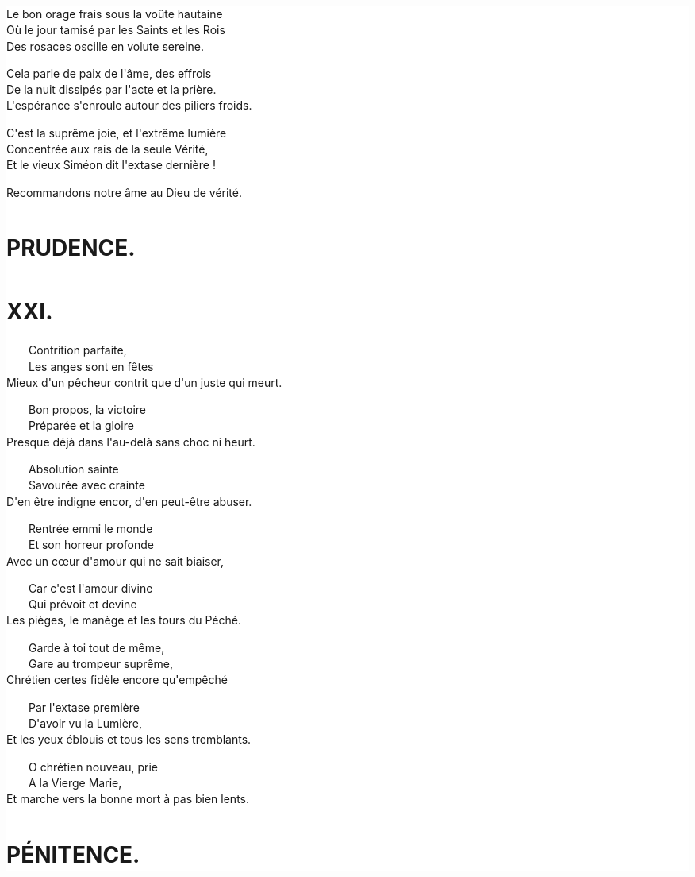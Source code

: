 Le bon orage frais sous la voûte hautaine  
Où le jour tamisé par les Saints et les Rois  
Des rosaces oscille en volute sereine.  

Cela parle de paix de l'âme, des effrois  
De la nuit dissipés par l'acte et la prière.  
L'espérance s'enroule autour des piliers froids.  

C'est la suprême joie, et l'extrême lumière  
Concentrée aux rais de la seule Vérité,  
Et le vieux Siméon dit l'extase dernière !  

Recommandons notre âme au Dieu de vérité.   


# PRUDENCE.


# XXI.

  Contrition parfaite,  
  Les anges sont en fêtes  
Mieux d'un pêcheur contrit que d'un juste qui meurt.  

  Bon propos, la victoire  
  Préparée et la gloire  
Presque déjà dans l'au-delà sans choc ni heurt.  

  Absolution sainte  
  Savourée avec crainte  
D'en être indigne encor, d'en peut-être abuser.  

  Rentrée emmi le monde  
  Et son horreur profonde  
Avec un cœur d'amour qui ne sait biaiser,   

  Car c'est l'amour divine  
  Qui prévoit et devine  
Les pièges, le manège et les tours du Péché.  

  Garde à toi tout de même,  
  Gare au trompeur suprême,  
Chrétien certes fidèle encore qu'empêché  

  Par l'extase première  
  D'avoir vu la Lumière,  
Et les yeux éblouis et tous les sens tremblants.  

  O chrétien nouveau, prie  
  A la Vierge Marie,  
Et marche vers la bonne mort à pas bien lents.   


# PÉNITENCE.
